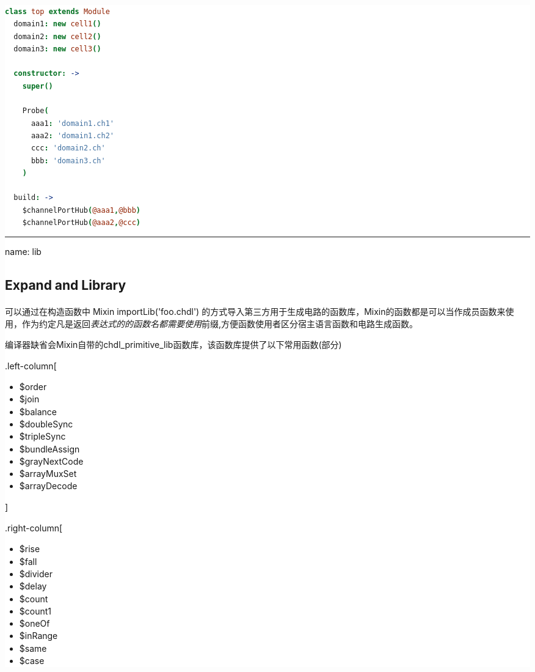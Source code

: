 ```coffeescript
class top extends Module
  domain1: new cell1()
  domain2: new cell2()
  domain3: new cell3()

  constructor: ->
    super()

    Probe(
      aaa1: 'domain1.ch1'
      aaa2: 'domain1.ch2'
      ccc: 'domain2.ch'
      bbb: 'domain3.ch'
    )

  build: ->
    $channelPortHub(@aaa1,@bbb)
    $channelPortHub(@aaa2,@ccc)
```

---
name: lib

## Expand and Library

可以通过在构造函数中  Mixin importLib('foo.chdl') 的方式导入第三方用于生成电路的函数库，Mixin的函数都是可以当作成员函数来使用，作为约定凡是返回$表达式的的函数名都需要使用$前缀,方便函数使用者区分宿主语言函数和电路生成函数。

编译器缺省会Mixin自带的chdl_primitive_lib函数库，该函数库提供了以下常用函数(部分)

.left-column[
* $order
* $join
* $balance
* $doubleSync
* $tripleSync
* $bundleAssign
* $grayNextCode
* $arrayMuxSet
* $arrayDecode

]

.right-column[
* $rise
* $fall
* $divider
* $delay
* $count
* $count1
* $oneOf
* $inRange
* $same
* $case
